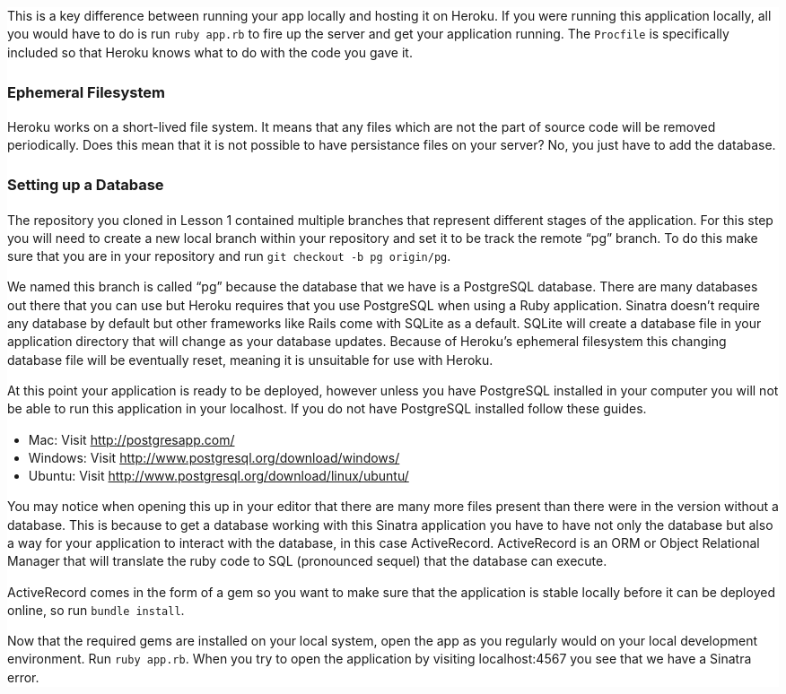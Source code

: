 This is a key difference between running your app locally and hosting it
on Heroku. If you were running this application locally, all you would
have to do is run `ruby app.rb` to fire up the server and get your
application running. The `Procfile` is specifically included so that
Heroku knows what to do with the code you gave it.

### Ephemeral Filesystem

Heroku works on a short-lived file system. It means that any files which
are not the part of source code will be removed periodically. Does this
mean that it is not possible to have persistance files on your server?
No, you just have to add the database.

### Setting up a Database

The repository you cloned in Lesson 1 contained multiple branches that
represent different stages of the application. For this step you will
need to create a new local branch within your repository and set it to
be track the remote “pg” branch. To do this make sure that you are in
your repository and run `git checkout -b pg origin/pg`.

We named this branch is called “pg” because the database that we have
is a PostgreSQL database. There are many databases out there that you
can use but Heroku requires that you use PostgreSQL when using a Ruby
application. Sinatra doesn’t require any database by default but other
frameworks like Rails come with SQLite as a default. SQLite will create
a database file in your application directory that will change as your
database updates. Because of Heroku’s ephemeral filesystem this changing
database file will be eventually reset, meaning it is unsuitable for use
with Heroku.

At this point your application is ready to be deployed, however unless
you have PostgreSQL installed in your computer you will not be able to
run this application in your localhost. If you do not have PostgreSQL
installed follow these guides.

 * Mac: Visit http://postgresapp.com/
 * Windows: Visit http://www.postgresql.org/download/windows/
 * Ubuntu: Visit http://www.postgresql.org/download/linux/ubuntu/

You may notice when opening this up in your editor that there are many
more files present than there were in the version without a database.
This is because to get a database working with this Sinatra application
you have to have not only the database but also a way for your
application to interact with the database, in this case ActiveRecord.
ActiveRecord is an ORM or Object Relational Manager that will translate
the ruby code to SQL (pronounced sequel) that the database can execute.

ActiveRecord comes in the form of a gem so you want to make sure that
the application is stable locally before it can be deployed online, so
run `bundle install`.

Now that the required gems are installed on your local system, open
the app as you regularly would on your local development environment.
Run `ruby app.rb`. When you try to open the application by visiting
localhost:4567 you see that we have a Sinatra error.
